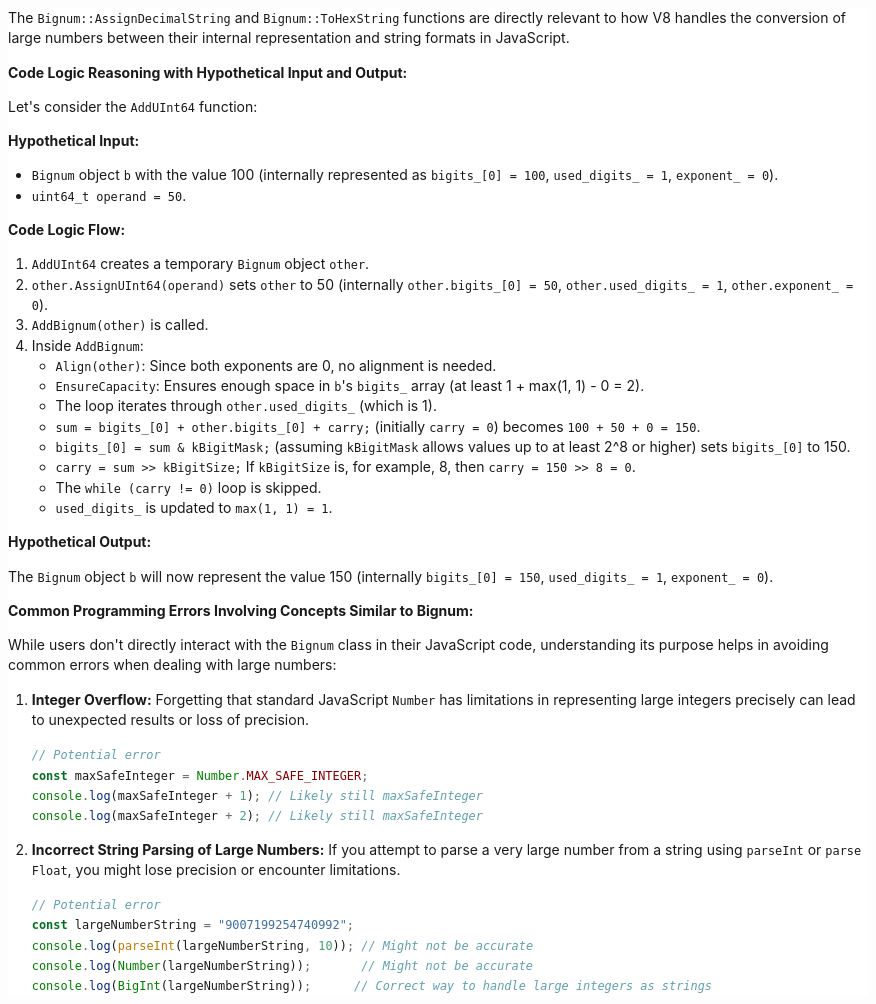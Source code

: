    The `Bignum::AssignDecimalString` and `Bignum::ToHexString` functions are directly relevant to how V8 handles the conversion of large numbers between their internal representation and string formats in JavaScript.

**Code Logic Reasoning with Hypothetical Input and Output:**

Let's consider the `AddUInt64` function:

**Hypothetical Input:**

* `Bignum` object `b` with the value 100 (internally represented as `bigits_[0] = 100`, `used_digits_ = 1`, `exponent_ = 0`).
* `uint64_t operand = 50`.

**Code Logic Flow:**

1. `AddUInt64` creates a temporary `Bignum` object `other`.
2. `other.AssignUInt64(operand)` sets `other` to 50 (internally `other.bigits_[0] = 50`, `other.used_digits_ = 1`, `other.exponent_ = 0`).
3. `AddBignum(other)` is called.
4. Inside `AddBignum`:
   - `Align(other)`: Since both exponents are 0, no alignment is needed.
   - `EnsureCapacity`: Ensures enough space in `b`'s `bigits_` array (at least 1 + max(1, 1) - 0 = 2).
   - The loop iterates through `other.used_digits_` (which is 1).
   - `sum = bigits_[0] + other.bigits_[0] + carry;` (initially `carry = 0`) becomes `100 + 50 + 0 = 150`.
   - `bigits_[0] = sum & kBigitMask;` (assuming `kBigitMask` allows values up to at least 2^8 or higher) sets `bigits_[0]` to 150.
   - `carry = sum >> kBigitSize;` If `kBigitSize` is, for example, 8, then `carry = 150 >> 8 = 0`.
   - The `while (carry != 0)` loop is skipped.
   - `used_digits_` is updated to `max(1, 1) = 1`.

**Hypothetical Output:**

The `Bignum` object `b` will now represent the value 150 (internally `bigits_[0] = 150`, `used_digits_ = 1`, `exponent_ = 0`).

**Common Programming Errors Involving Concepts Similar to Bignum:**

While users don't directly interact with the `Bignum` class in their JavaScript code, understanding its purpose helps in avoiding common errors when dealing with large numbers:

1. **Integer Overflow:**  Forgetting that standard JavaScript `Number` has limitations in representing large integers precisely can lead to unexpected results or loss of precision.

   ```javascript
   // Potential error
   const maxSafeInteger = Number.MAX_SAFE_INTEGER;
   console.log(maxSafeInteger + 1); // Likely still maxSafeInteger
   console.log(maxSafeInteger + 2); // Likely still maxSafeInteger
   ```

2. **Incorrect String Parsing of Large Numbers:**  If you attempt to parse a very large number from a string using `parseInt` or `parseFloat`, you might lose precision or encounter limitations.

   ```javascript
   // Potential error
   const largeNumberString = "9007199254740992";
   console.log(parseInt(largeNumberString, 10)); // Might not be accurate
   console.log(Number(largeNumberString));       // Might not be accurate
   console.log(BigInt(largeNumberString));      // Correct way to handle large integers as strings
   ```
